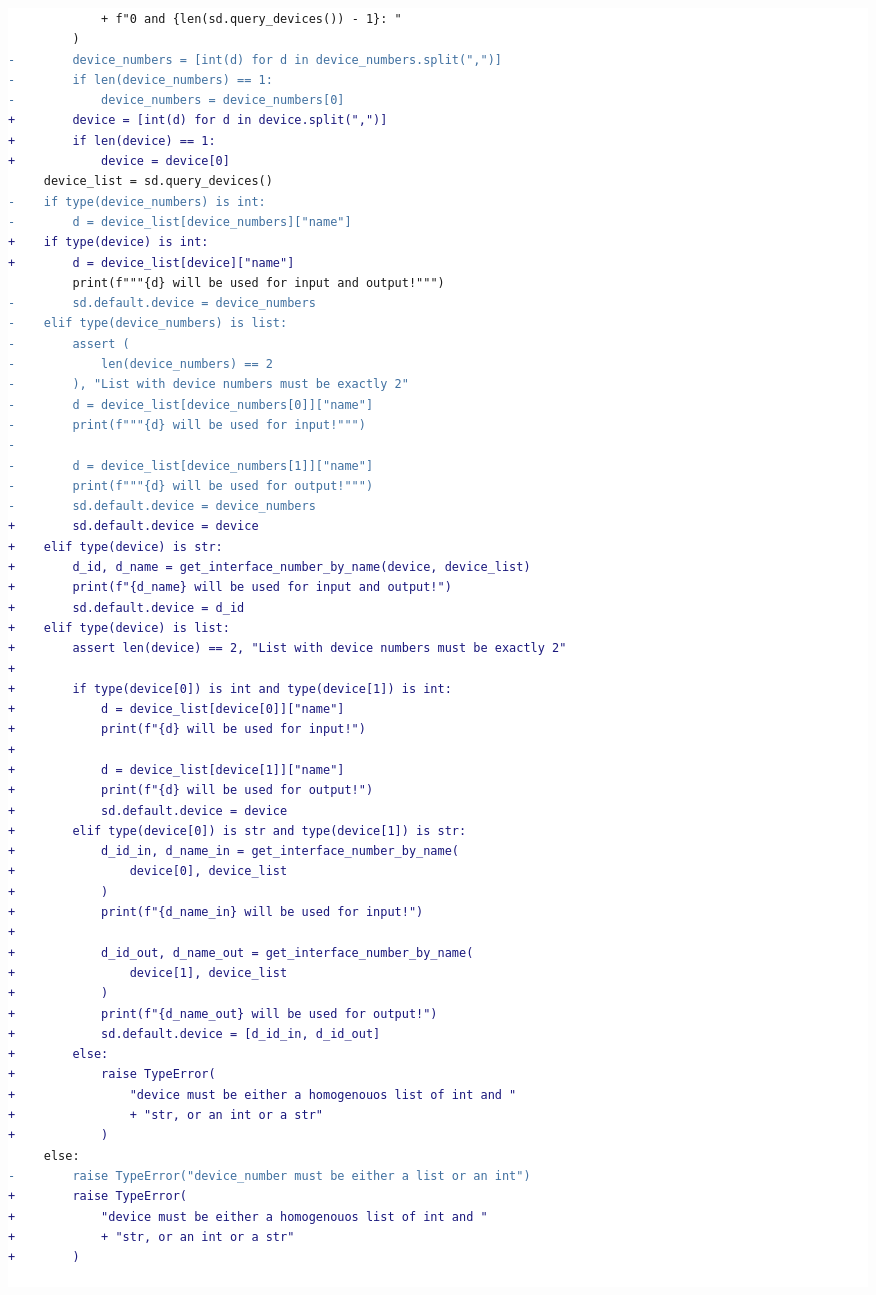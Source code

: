 ```diff
             + f"0 and {len(sd.query_devices()) - 1}: "
         )
-        device_numbers = [int(d) for d in device_numbers.split(",")]
-        if len(device_numbers) == 1:
-            device_numbers = device_numbers[0]
+        device = [int(d) for d in device.split(",")]
+        if len(device) == 1:
+            device = device[0]
     device_list = sd.query_devices()
-    if type(device_numbers) is int:
-        d = device_list[device_numbers]["name"]
+    if type(device) is int:
+        d = device_list[device]["name"]
         print(f"""{d} will be used for input and output!""")
-        sd.default.device = device_numbers
-    elif type(device_numbers) is list:
-        assert (
-            len(device_numbers) == 2
-        ), "List with device numbers must be exactly 2"
-        d = device_list[device_numbers[0]]["name"]
-        print(f"""{d} will be used for input!""")
-
-        d = device_list[device_numbers[1]]["name"]
-        print(f"""{d} will be used for output!""")
-        sd.default.device = device_numbers
+        sd.default.device = device
+    elif type(device) is str:
+        d_id, d_name = get_interface_number_by_name(device, device_list)
+        print(f"{d_name} will be used for input and output!")
+        sd.default.device = d_id
+    elif type(device) is list:
+        assert len(device) == 2, "List with device numbers must be exactly 2"
+
+        if type(device[0]) is int and type(device[1]) is int:
+            d = device_list[device[0]]["name"]
+            print(f"{d} will be used for input!")
+
+            d = device_list[device[1]]["name"]
+            print(f"{d} will be used for output!")
+            sd.default.device = device
+        elif type(device[0]) is str and type(device[1]) is str:
+            d_id_in, d_name_in = get_interface_number_by_name(
+                device[0], device_list
+            )
+            print(f"{d_name_in} will be used for input!")
+
+            d_id_out, d_name_out = get_interface_number_by_name(
+                device[1], device_list
+            )
+            print(f"{d_name_out} will be used for output!")
+            sd.default.device = [d_id_in, d_id_out]
+        else:
+            raise TypeError(
+                "device must be either a homogenouos list of int and "
+                + "str, or an int or a str"
+            )
     else:
-        raise TypeError("device_number must be either a list or an int")
+        raise TypeError(
+            "device must be either a homogenouos list of int and "
+            + "str, or an int or a str"
+        )
 
```